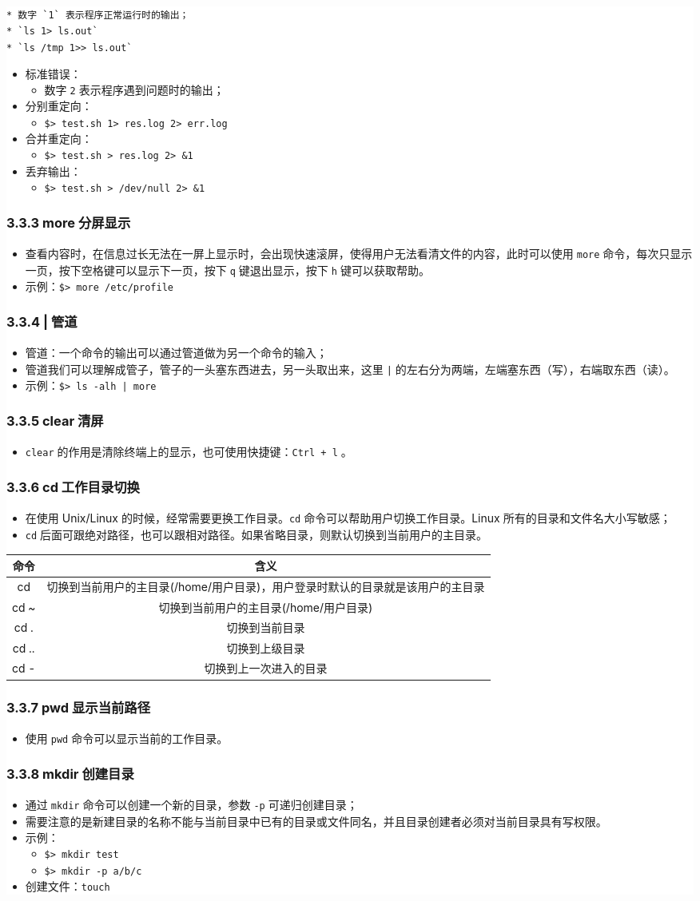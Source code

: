     * 数字 `1` 表示程序正常运行时的输出；
    * `ls 1> ls.out`
    * `ls /tmp 1>> ls.out`
* 标准错误：
    * 数字 `2` 表示程序遇到问题时的输出；
* 分别重定向：
    * `$> test.sh 1> res.log 2> err.log`
* 合并重定向：
    * `$> test.sh > res.log 2> &1`
* 丢弃输出：
    * `$> test.sh > /dev/null 2> &1`

### 3.3.3 more 分屏显示
* 查看内容时，在信息过长无法在一屏上显示时，会出现快速滚屏，使得用户无法看清文件的内容，此时可以使用 `more` 命令，每次只显示一页，按下空格键可以显示下一页，按下 `q` 键退出显示，按下 `h` 键可以获取帮助。
* 示例：`$> more /etc/profile`

### 3.3.4 | 管道
* 管道：一个命令的输出可以通过管道做为另一个命令的输入；
* 管道我们可以理解成管子，管子的一头塞东西进去，另一头取出来，这里 `|` 的左右分为两端，左端塞东西（写），右端取东西（读）。
* 示例：`$> ls -alh | more`

### 3.3.5 clear 清屏
* `clear` 的作用是清除终端上的显示，也可使用快捷键：`Ctrl + l` 。

### 3.3.6 cd 工作目录切换
* 在使用 Unix/Linux 的时候，经常需要更换工作目录。`cd` 命令可以帮助用户切换工作目录。Linux 所有的目录和文件名大小写敏感；
* `cd` 后面可跟绝对路径，也可以跟相对路径。如果省略目录，则默认切换到当前用户的主目录。

| 命令 | 含义 |
| :---: | :---: |
| cd | 切换到当前用户的主目录(/home/用户目录)，用户登录时默认的目录就是该用户的主目录 |
| cd ~ | 切换到当前用户的主目录(/home/用户目录) |
| cd . | 切换到当前目录 |
| cd .. | 切换到上级目录 |
| cd - | 切换到上一次进入的目录 |

### 3.3.7 pwd 显示当前路径
* 使用 `pwd` 命令可以显示当前的工作目录。

### 3.3.8 mkdir 创建目录
* 通过 `mkdir` 命令可以创建一个新的目录，参数 `-p` 可递归创建目录；
* 需要注意的是新建目录的名称不能与当前目录中已有的目录或文件同名，并且目录创建者必须对当前目录具有写权限。
*  示例：
    *  `$> mkdir test`
    *  `$> mkdir -p a/b/c`
*  创建文件：`touch`
